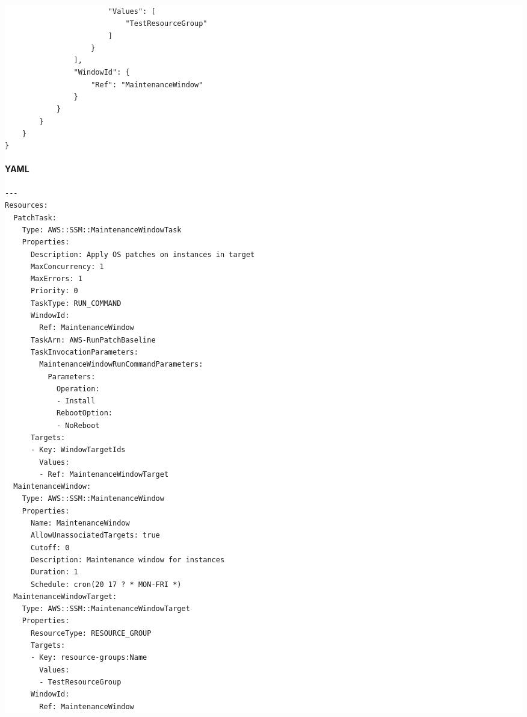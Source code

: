 ```
                        "Values": [
                            "TestResourceGroup"
                        ]
                    }
                ],
                "WindowId": {
                    "Ref": "MaintenanceWindow"
                }
            }
        }
    }
}
```

#### YAML<a name="aws-resource-ssm-maintenancewindowtask--examples--Create_a_Run_Command_task_that_targets_instances_using_a_resource_group_name--yaml"></a>

```
---
Resources:
  PatchTask:
    Type: AWS::SSM::MaintenanceWindowTask
    Properties:
      Description: Apply OS patches on instances in target
      MaxConcurrency: 1
      MaxErrors: 1
      Priority: 0
      TaskType: RUN_COMMAND
      WindowId:
        Ref: MaintenanceWindow
      TaskArn: AWS-RunPatchBaseline
      TaskInvocationParameters:
        MaintenanceWindowRunCommandParameters:
          Parameters:
            Operation:
            - Install
            RebootOption:
            - NoReboot
      Targets:
      - Key: WindowTargetIds
        Values:
        - Ref: MaintenanceWindowTarget
  MaintenanceWindow:
    Type: AWS::SSM::MaintenanceWindow
    Properties:
      Name: MaintenanceWindow
      AllowUnassociatedTargets: true
      Cutoff: 0
      Description: Maintenance window for instances
      Duration: 1
      Schedule: cron(20 17 ? * MON-FRI *)
  MaintenanceWindowTarget:
    Type: AWS::SSM::MaintenanceWindowTarget
    Properties:
      ResourceType: RESOURCE_GROUP
      Targets:
      - Key: resource-groups:Name
        Values:
        - TestResourceGroup
      WindowId:
        Ref: MaintenanceWindow
```
